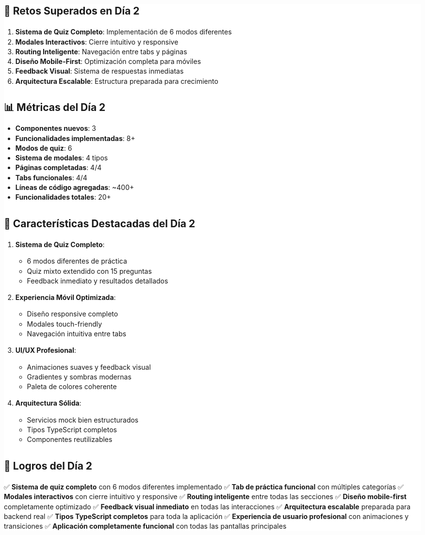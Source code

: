 ## 🚧 **Retos Superados en Día 2**

1. **Sistema de Quiz Completo**: Implementación de 6 modos diferentes
2. **Modales Interactivos**: Cierre intuitivo y responsive
3. **Routing Inteligente**: Navegación entre tabs y páginas
4. **Diseño Mobile-First**: Optimización completa para móviles
5. **Feedback Visual**: Sistema de respuestas inmediatas
6. **Arquitectura Escalable**: Estructura preparada para crecimiento

## 📊 **Métricas del Día 2**

- **Componentes nuevos**: 3
- **Funcionalidades implementadas**: 8+
- **Modos de quiz**: 6
- **Sistema de modales**: 4 tipos
- **Páginas completadas**: 4/4
- **Tabs funcionales**: 4/4
- **Líneas de código agregadas**: ~400+
- **Funcionalidades totales**: 20+

## 🎯 **Características Destacadas del Día 2**

1. **Sistema de Quiz Completo**:
   - 6 modos diferentes de práctica
   - Quiz mixto extendido con 15 preguntas
   - Feedback inmediato y resultados detallados

2. **Experiencia Móvil Optimizada**:
   - Diseño responsive completo
   - Modales touch-friendly
   - Navegación intuitiva entre tabs

3. **UI/UX Profesional**:
   - Animaciones suaves y feedback visual
   - Gradientes y sombras modernas
   - Paleta de colores coherente

4. **Arquitectura Sólida**:
   - Servicios mock bien estructurados
   - Tipos TypeScript completos
   - Componentes reutilizables

## 🎉 **Logros del Día 2**

✅ **Sistema de quiz completo** con 6 modos diferentes implementado
✅ **Tab de práctica funcional** con múltiples categorías
✅ **Modales interactivos** con cierre intuitivo y responsive
✅ **Routing inteligente** entre todas las secciones
✅ **Diseño mobile-first** completamente optimizado
✅ **Feedback visual inmediato** en todas las interacciones
✅ **Arquitectura escalable** preparada para backend real
✅ **Tipos TypeScript completos** para toda la aplicación
✅ **Experiencia de usuario profesional** con animaciones y transiciones
✅ **Aplicación completamente funcional** con todas las pantallas principales
